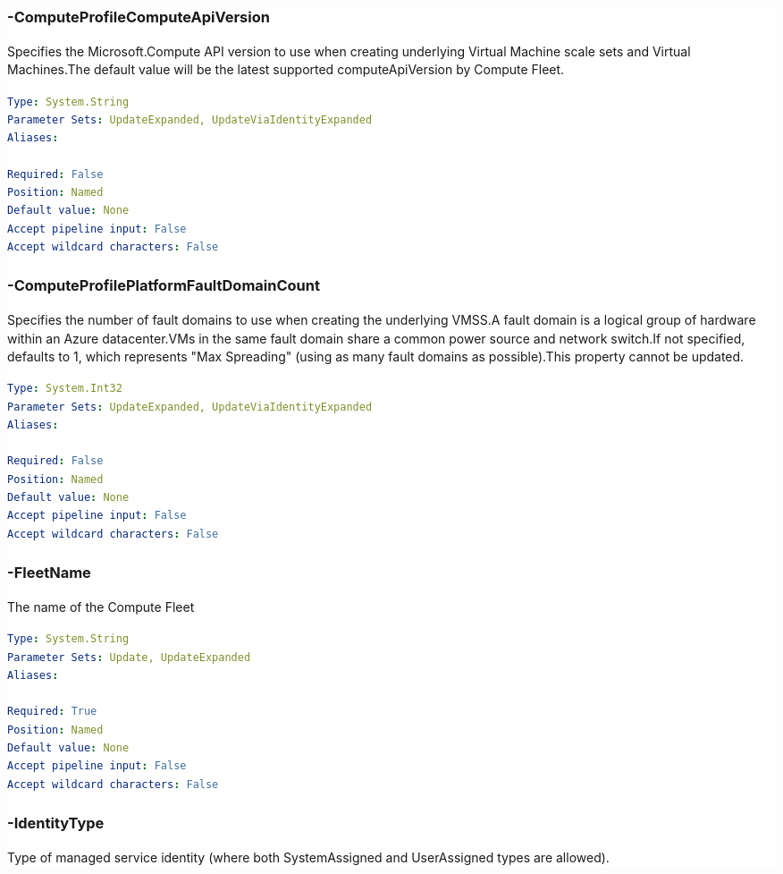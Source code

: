### -ComputeProfileComputeApiVersion
Specifies the Microsoft.Compute API version to use when creating underlying Virtual Machine scale sets and Virtual Machines.The default value will be the latest supported computeApiVersion by Compute Fleet.

```yaml
Type: System.String
Parameter Sets: UpdateExpanded, UpdateViaIdentityExpanded
Aliases:

Required: False
Position: Named
Default value: None
Accept pipeline input: False
Accept wildcard characters: False
```

### -ComputeProfilePlatformFaultDomainCount
Specifies the number of fault domains to use when creating the underlying VMSS.A fault domain is a logical group of hardware within an Azure datacenter.VMs in the same fault domain share a common power source and network switch.If not specified, defaults to 1, which represents "Max Spreading" (using as many fault domains as possible).This property cannot be updated.

```yaml
Type: System.Int32
Parameter Sets: UpdateExpanded, UpdateViaIdentityExpanded
Aliases:

Required: False
Position: Named
Default value: None
Accept pipeline input: False
Accept wildcard characters: False
```

### -FleetName
The name of the Compute Fleet

```yaml
Type: System.String
Parameter Sets: Update, UpdateExpanded
Aliases:

Required: True
Position: Named
Default value: None
Accept pipeline input: False
Accept wildcard characters: False
```

### -IdentityType
Type of managed service identity (where both SystemAssigned and UserAssigned types are allowed).
